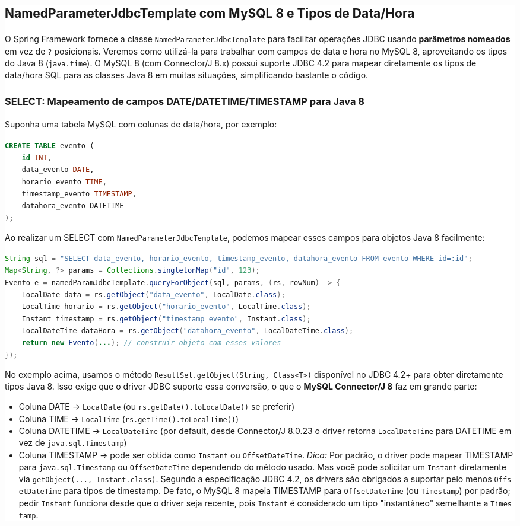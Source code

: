 ## NamedParameterJdbcTemplate com MySQL 8 e Tipos de Data/Hora

O Spring Framework fornece a classe `NamedParameterJdbcTemplate` para facilitar operações JDBC usando **parâmetros nomeados** em vez de `?` posicionais. Veremos como utilizá-la para trabalhar com campos de data e hora no MySQL 8, aproveitando os tipos do Java 8 (`java.time`). O MySQL 8 (com Connector/J 8.x) possui suporte JDBC 4.2 para mapear diretamente os tipos de data/hora SQL para as classes Java 8 em muitas situações, simplificando bastante o código.

### SELECT: Mapeamento de campos DATE/DATETIME/TIMESTAMP para Java 8

Suponha uma tabela MySQL com colunas de data/hora, por exemplo:

```sql
CREATE TABLE evento (
    id INT,
    data_evento DATE,
    horario_evento TIME,
    timestamp_evento TIMESTAMP,
    datahora_evento DATETIME
);
```

Ao realizar um SELECT com `NamedParameterJdbcTemplate`, podemos mapear esses campos para objetos Java 8 facilmente:

```java
String sql = "SELECT data_evento, horario_evento, timestamp_evento, datahora_evento FROM evento WHERE id=:id";
Map<String, ?> params = Collections.singletonMap("id", 123);
Evento e = namedParamJdbcTemplate.queryForObject(sql, params, (rs, rowNum) -> {
    LocalDate data = rs.getObject("data_evento", LocalDate.class);
    LocalTime horario = rs.getObject("horario_evento", LocalTime.class);
    Instant timestamp = rs.getObject("timestamp_evento", Instant.class);
    LocalDateTime dataHora = rs.getObject("datahora_evento", LocalDateTime.class);
    return new Evento(...); // construir objeto com esses valores
});
```

No exemplo acima, usamos o método `ResultSet.getObject(String, Class<T>)` disponível no JDBC 4.2+ para obter diretamente tipos Java 8. Isso exige que o driver JDBC suporte essa conversão, o que o **MySQL Connector/J 8** faz em grande parte:

* Coluna DATE -> `LocalDate` (ou `rs.getDate().toLocalDate()` se preferir)
* Coluna TIME -> `LocalTime` (`rs.getTime().toLocalTime()`)
* Coluna DATETIME -> `LocalDateTime` (por default, desde Connector/J 8.0.23 o driver retorna `LocalDateTime` para DATETIME em vez de `java.sql.Timestamp`)
* Coluna TIMESTAMP -> pode ser obtida como `Instant` ou `OffsetDateTime`. *Dica:* Por padrão, o driver pode mapear TIMESTAMP para `java.sql.Timestamp` ou `OffsetDateTime` dependendo do método usado. Mas você pode solicitar um `Instant` diretamente via `getObject(..., Instant.class)`. Segundo a especificação JDBC 4.2, os drivers são obrigados a suportar pelo menos `OffsetDateTime` para tipos de timestamp. De fato, o MySQL 8 mapeia TIMESTAMP para `OffsetDateTime` (ou `Timestamp`) por padrão; pedir `Instant` funciona desde que o driver seja recente, pois `Instant` é considerado um tipo "instantâneo" semelhante a `Timestamp`.

